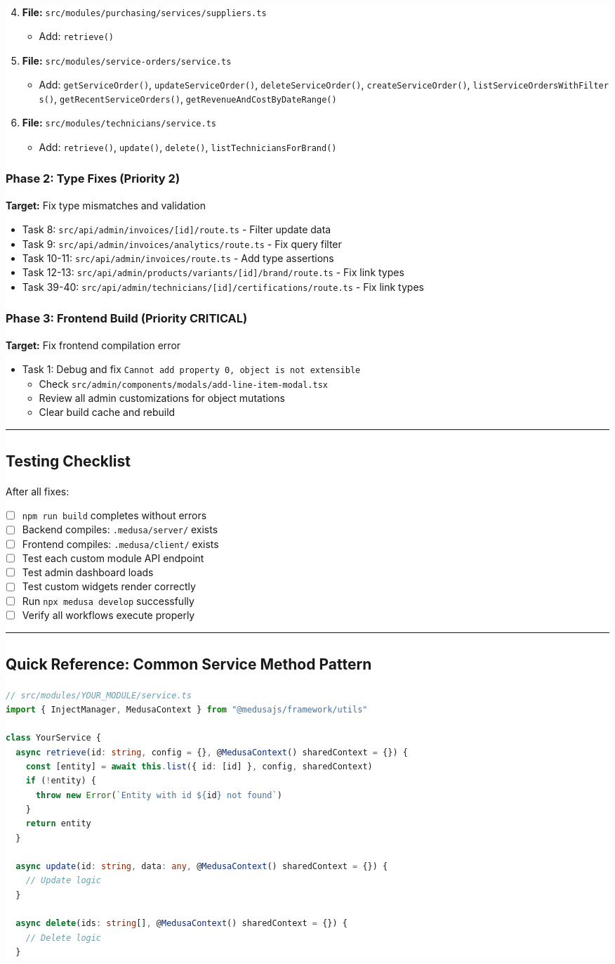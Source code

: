 4. **File:** `src/modules/purchasing/services/suppliers.ts`
   - Add: `retrieve()`

5. **File:** `src/modules/service-orders/service.ts`
   - Add: `getServiceOrder()`, `updateServiceOrder()`, `deleteServiceOrder()`, `createServiceOrder()`, `listServiceOrdersWithFilters()`, `getRecentServiceOrders()`, `getRevenueAndCostByDateRange()`

6. **File:** `src/modules/technicians/service.ts`
   - Add: `retrieve()`, `update()`, `delete()`, `listTechniciansForBrand()`

### Phase 2: Type Fixes (Priority 2)
**Target:** Fix type mismatches and validation

- Task 8: `src/api/admin/invoices/[id]/route.ts` - Filter update data
- Task 9: `src/api/admin/invoices/analytics/route.ts` - Fix query filter
- Task 10-11: `src/api/admin/invoices/route.ts` - Add type assertions
- Task 12-13: `src/api/admin/products/variants/[id]/brand/route.ts` - Fix link types
- Task 39-40: `src/api/admin/technicians/[id]/certifications/route.ts` - Fix link types

### Phase 3: Frontend Build (Priority CRITICAL)
**Target:** Fix frontend compilation error

- Task 1: Debug and fix `Cannot add property 0, object is not extensible`
  - Check `src/admin/components/modals/add-line-item-modal.tsx`
  - Review all admin customizations for object mutations
  - Clear build cache and rebuild

---

## Testing Checklist

After all fixes:
- [ ] `npm run build` completes without errors
- [ ] Backend compiles: `.medusa/server/` exists
- [ ] Frontend compiles: `.medusa/client/` exists
- [ ] Test each custom module API endpoint
- [ ] Test admin dashboard loads
- [ ] Test custom widgets render correctly
- [ ] Run `npx medusa develop` successfully
- [ ] Verify all workflows execute properly

---

## Quick Reference: Common Service Method Pattern

```typescript
// src/modules/YOUR_MODULE/service.ts
import { InjectManager, MedusaContext } from "@medusajs/framework/utils"

class YourService {
  async retrieve(id: string, config = {}, @MedusaContext() sharedContext = {}) {
    const [entity] = await this.list({ id: [id] }, config, sharedContext)
    if (!entity) {
      throw new Error(`Entity with id ${id} not found`)
    }
    return entity
  }

  async update(id: string, data: any, @MedusaContext() sharedContext = {}) {
    // Update logic
  }

  async delete(ids: string[], @MedusaContext() sharedContext = {}) {
    // Delete logic
  }
```